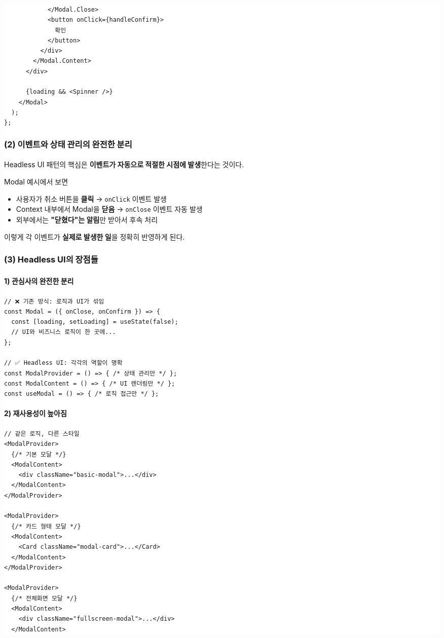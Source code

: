 ```tsx
            </Modal.Close>
            <button onClick={handleConfirm}>
              확인
            </button>
          </div>
        </Modal.Content>
      </div>
      
      {loading && <Spinner />}
    </Modal>
  );
};
```


### (2) 이벤트와 상태 관리의 완전한 분리

Headless UI 패턴의 핵심은 **이벤트가 자동으로 적절한 시점에 발생**한다는 것이다.

Modal 예시에서 보면
- 사용자가 취소 버튼을 **클릭** → `onClick` 이벤트 발생
- Context 내부에서 Modal을 **닫음** → `onClose` 이벤트 자동 발생
- 외부에서는 **"닫혔다"는 알림**만 받아서 후속 처리

이렇게 각 이벤트가 **실제로 발생한 일**을 정확히 반영하게 된다.

### (3) Headless UI의 장점들

#### 1) 관심사의 완전한 분리

```tsx
// ❌ 기존 방식: 로직과 UI가 섞임
const Modal = ({ onClose, onConfirm }) => {
  const [loading, setLoading] = useState(false);
  // UI와 비즈니스 로직이 한 곳에...
};

// ✅ Headless UI: 각각의 역할이 명확
const ModalProvider = () => { /* 상태 관리만 */ };
const ModalContent = () => { /* UI 렌더링만 */ };
const useModal = () => { /* 로직 접근만 */ };
```

#### 2) 재사용성이 높아짐

```tsx
// 같은 로직, 다른 스타일
<ModalProvider>
  {/* 기본 모달 */}
  <ModalContent>
    <div className="basic-modal">...</div>
  </ModalContent>
</ModalProvider>

<ModalProvider>
  {/* 카드 형태 모달 */}
  <ModalContent>
    <Card className="modal-card">...</Card>
  </ModalContent>
</ModalProvider>

<ModalProvider>
  {/* 전체화면 모달 */}
  <ModalContent>
    <div className="fullscreen-modal">...</div>
  </ModalContent>
```